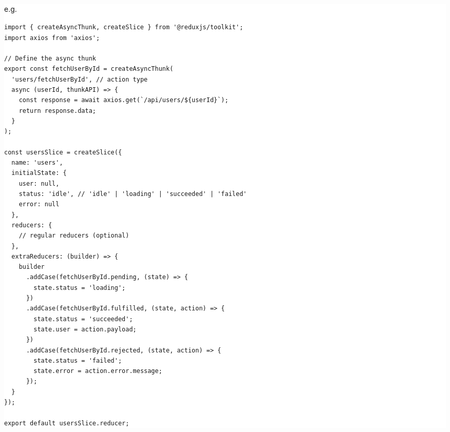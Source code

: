 e.g.

```
import { createAsyncThunk, createSlice } from '@reduxjs/toolkit';
import axios from 'axios';

// Define the async thunk
export const fetchUserById = createAsyncThunk(
  'users/fetchUserById', // action type
  async (userId, thunkAPI) => {
    const response = await axios.get(`/api/users/${userId}`);
    return response.data;
  }
);

const usersSlice = createSlice({
  name: 'users',
  initialState: {
    user: null,
    status: 'idle', // 'idle' | 'loading' | 'succeeded' | 'failed'
    error: null
  },
  reducers: {
    // regular reducers (optional)
  },
  extraReducers: (builder) => {
    builder
      .addCase(fetchUserById.pending, (state) => {
        state.status = 'loading';
      })
      .addCase(fetchUserById.fulfilled, (state, action) => {
        state.status = 'succeeded';
        state.user = action.payload;
      })
      .addCase(fetchUserById.rejected, (state, action) => {
        state.status = 'failed';
        state.error = action.error.message;
      });
  }
});

export default usersSlice.reducer;

```
